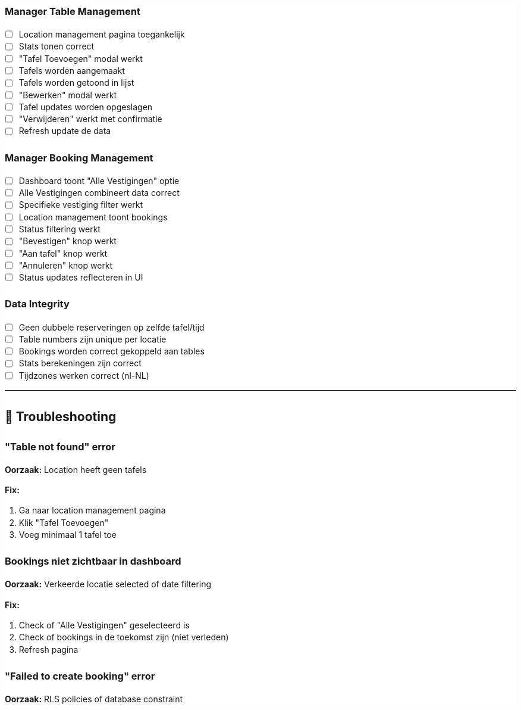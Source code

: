 ### Manager Table Management
- [ ] Location management pagina toegankelijk
- [ ] Stats tonen correct
- [ ] "Tafel Toevoegen" modal werkt
- [ ] Tafels worden aangemaakt
- [ ] Tafels worden getoond in lijst
- [ ] "Bewerken" modal werkt
- [ ] Tafel updates worden opgeslagen
- [ ] "Verwijderen" werkt met confirmatie
- [ ] Refresh update de data

### Manager Booking Management
- [ ] Dashboard toont "Alle Vestigingen" optie
- [ ] Alle Vestigingen combineert data correct
- [ ] Specifieke vestiging filter werkt
- [ ] Location management toont bookings
- [ ] Status filtering werkt
- [ ] "Bevestigen" knop werkt
- [ ] "Aan tafel" knop werkt
- [ ] "Annuleren" knop werkt
- [ ] Status updates reflecteren in UI

### Data Integrity
- [ ] Geen dubbele reserveringen op zelfde tafel/tijd
- [ ] Table numbers zijn unique per locatie
- [ ] Bookings worden correct gekoppeld aan tables
- [ ] Stats berekeningen zijn correct
- [ ] Tijdzones werken correct (nl-NL)

---

## 🐛 Troubleshooting

### "Table not found" error
**Oorzaak:** Location heeft geen tafels

**Fix:**
1. Ga naar location management pagina
2. Klik "Tafel Toevoegen"
3. Voeg minimaal 1 tafel toe

### Bookings niet zichtbaar in dashboard
**Oorzaak:** Verkeerde locatie selected of date filtering

**Fix:**
1. Check of "Alle Vestigingen" geselecteerd is
2. Check of bookings in de toekomst zijn (niet verleden)
3. Refresh pagina

### "Failed to create booking" error
**Oorzaak:** RLS policies of database constraint
